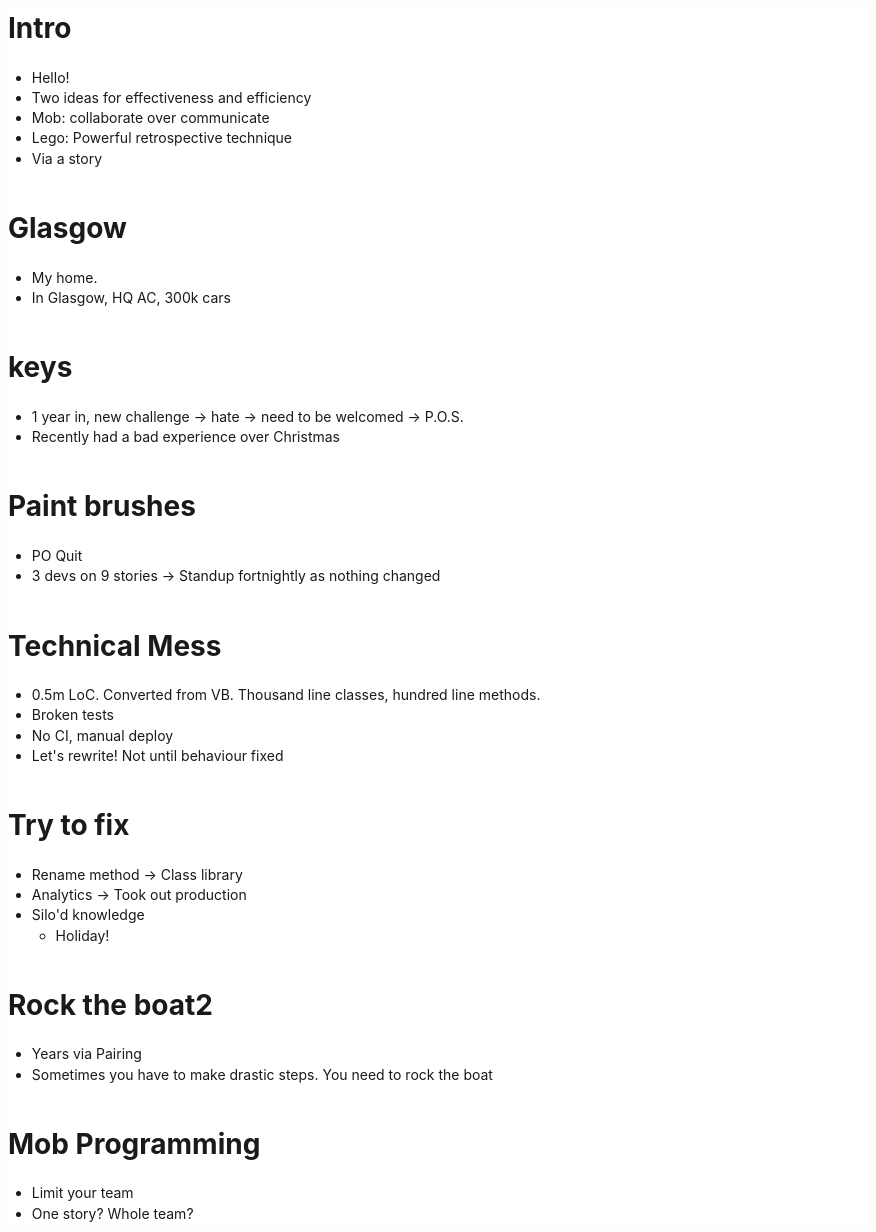 # Intro

* Hello!
* Two ideas for effectiveness and efficiency
 * Mob: collaborate over communicate
 * Lego: Powerful retrospective technique
* Via a story

# Glasgow

* My home.
* In Glasgow, HQ AC, 300k cars

# keys

* 1 year in, new challenge -> hate -> need to be welcomed -> P.O.S.
* Recently had a bad experience over Christmas

# Paint brushes

* PO Quit
* 3 devs on 9 stories -> Standup fortnightly as nothing changed

# Technical Mess

* 0.5m LoC. Converted from VB. Thousand line classes, hundred line methods.
* Broken tests
* No CI, manual deploy
* Let's rewrite! Not until behaviour fixed

# Try to fix

* Rename method -> Class library
* Analytics -> Took out production
* Silo'd knowledge
  * Holiday!

# Rock the boat2

* Years via Pairing
* Sometimes you have to make drastic steps. You need to rock the boat

# Mob Programming

* Limit your team
* One story? Whole team?
